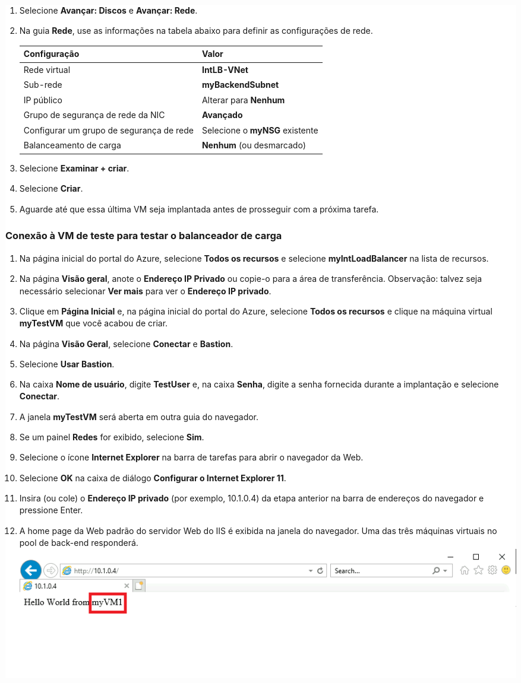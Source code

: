1. Selecione **Avançar: Discos** e **Avançar: Rede**.

1. Na guia **Rede**, use as informações na tabela abaixo para definir as configurações de rede.

   | **Configuração**                                                  | **Valor**                     |
   | ------------------------------------------------------------ | ----------------------------- |
   | Rede virtual                                              | **IntLB-VNet**                |
   | Sub-rede                                                       | **myBackendSubnet**           |
   | IP público                                                    | Alterar para **Nenhum**            |
   | Grupo de segurança de rede da NIC                                   | **Avançado**                  |
   | Configurar um grupo de segurança de rede                             | Selecione o **myNSG** existente |
   | Balanceamento de carga                                               | **Nenhum** (ou desmarcado)       |

1. Selecione **Examinar + criar**.

1. Selecione **Criar**.

1. Aguarde até que essa última VM seja implantada antes de prosseguir com a próxima tarefa.

### Conexão à VM de teste para testar o balanceador de carga

1. Na página inicial do portal do Azure, selecione **Todos os recursos** e selecione **myIntLoadBalancer** na lista de recursos.

1. Na página **Visão geral**, anote o **Endereço IP Privado** ou copie-o para a área de transferência. Observação: talvez seja necessário selecionar **Ver mais** para ver o **Endereço IP privado**.

1. Clique em **Página Inicial** e, na página inicial do portal do Azure, selecione **Todos os recursos** e clique na máquina virtual **myTestVM** que você acabou de criar.

1. Na página **Visão Geral**, selecione **Conectar** e **Bastion**.

1. Selecione **Usar Bastion**.

1. Na caixa **Nome de usuário**, digite **TestUser** e, na caixa **Senha**, digite a senha fornecida durante a implantação e selecione **Conectar**.

1. A janela **myTestVM** será aberta em outra guia do navegador.

1. Se um painel **Redes** for exibido, selecione **Sim**.

1. Selecione o ícone **Internet Explorer** na barra de tarefas para abrir o navegador da Web.

1. Selecione **OK** na caixa de diálogo **Configurar o Internet Explorer 11**.

1. Insira (ou cole) o **Endereço IP privado** (por exemplo, 10.1.0.4) da etapa anterior na barra de endereços do navegador e pressione Enter.

1. A home page da Web padrão do servidor Web do IIS é exibida na janela do navegador. Uma das três máquinas virtuais no pool de back-end responderá.
    ![Janela do navegador mostrando a resposta Olá, Mundo da VM1](../media/load-balancer-web-test-1.png)
